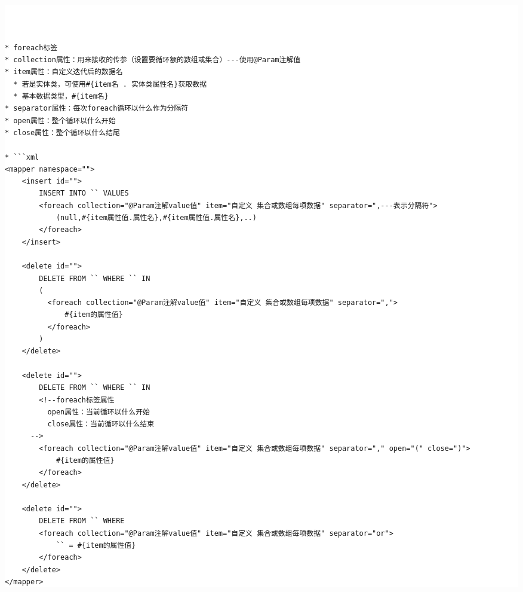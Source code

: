   ```



* foreach标签
  * collection属性：用来接收的传参（设置要循环额的数组或集合）---使用@Param注解值
  * item属性：自定义迭代后的数据名
    * 若是实体类，可使用#{item名 . 实体类属性名}获取数据
    * 基本数据类型，#{item名}
  * separator属性：每次foreach循环以什么作为分隔符
  * open属性：整个循环以什么开始
  * close属性：整个循环以什么结尾

* ```xml
  <mapper namespace="">
      <insert id="">
          INSERT INTO `` VALUES
          <foreach collection="@Param注解value值" item="自定义 集合或数组每项数据" separator=",---表示分隔符">
              (null,#{item属性值.属性名},#{item属性值.属性名},..)
          </foreach>
      </insert>
      
      <delete id="">
          DELETE FROM `` WHERE `` IN
          (
          	<foreach collection="@Param注解value值" item="自定义 集合或数组每项数据" separator=",">
              	#{item的属性值}
          	</foreach>
          )
      </delete>
      
      <delete id="">
          DELETE FROM `` WHERE `` IN
          <!--foreach标签属性
  			open属性：当前循环以什么开始
  			close属性：当前循环以什么结束
  		-->
          <foreach collection="@Param注解value值" item="自定义 集合或数组每项数据" separator="," open="(" close=")">
              #{item的属性值}
          </foreach>
      </delete>
      
      <delete id="">
          DELETE FROM `` WHERE
          <foreach collection="@Param注解value值" item="自定义 集合或数组每项数据" separator="or">
              `` = #{item的属性值}
          </foreach>
      </delete>
  </mapper>
  ```
